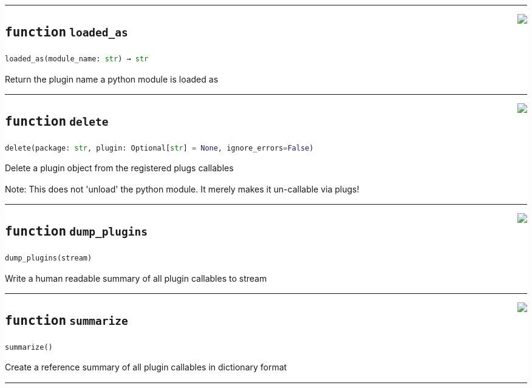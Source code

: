 
---

<a href="https://github.com/MiczFlor/RPi-Jukebox-RFID/tree/future3/develop/src/jukebox/src/jukebox/jukebox/plugs.py#L816"><img align="right" style="float:right;" src="https://img.shields.io/badge/-source-cccccc?style=flat-square"></a>

## <kbd>function</kbd> `loaded_as`

```python
loaded_as(module_name: str) → str
```

Return the plugin name a python module is loaded as 


---

<a href="https://github.com/MiczFlor/RPi-Jukebox-RFID/tree/future3/develop/src/jukebox/src/jukebox/jukebox/plugs.py#L824"><img align="right" style="float:right;" src="https://img.shields.io/badge/-source-cccccc?style=flat-square"></a>

## <kbd>function</kbd> `delete`

```python
delete(package: str, plugin: Optional[str] = None, ignore_errors=False)
```

Delete a plugin object from the registered plugs callables 

Note: This does not 'unload' the python module. It merely makes it un-callable via plugs! 


---

<a href="https://github.com/MiczFlor/RPi-Jukebox-RFID/tree/future3/develop/src/jukebox/src/jukebox/jukebox/plugs.py#L840"><img align="right" style="float:right;" src="https://img.shields.io/badge/-source-cccccc?style=flat-square"></a>

## <kbd>function</kbd> `dump_plugins`

```python
dump_plugins(stream)
```

Write a human readable summary of all plugin callables to stream 


---

<a href="https://github.com/MiczFlor/RPi-Jukebox-RFID/tree/future3/develop/src/jukebox/src/jukebox/jukebox/plugs.py#L869"><img align="right" style="float:right;" src="https://img.shields.io/badge/-source-cccccc?style=flat-square"></a>

## <kbd>function</kbd> `summarize`

```python
summarize()
```

Create a reference summary of all plugin callables in dictionary format 


---
